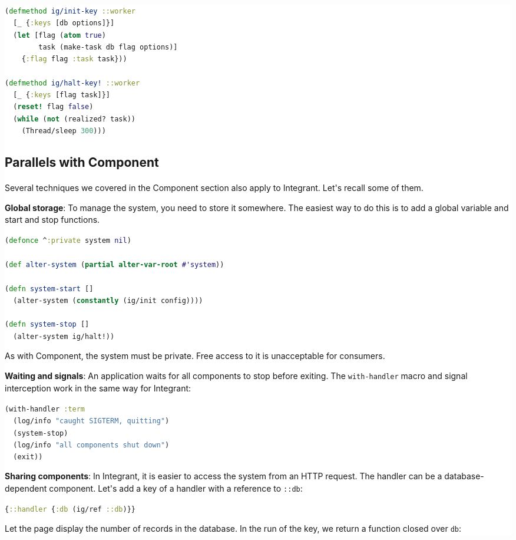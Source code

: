 ~~~clojure
(defmethod ig/init-key ::worker
  [_ {:keys [db options]}]
  (let [flag (atom true)
        task (make-task db flag options)]
    {:flag flag :task task}))

(defmethod ig/halt-key! ::worker
  [_ {:keys [flag task]}]
  (reset! flag false)
  (while (not (realized? task))
    (Thread/sleep 300)))
~~~

## Parallels with Component

Several techniques we covered in the Component section also apply to Integrant. Let's recall some of them.

**Global storage**: To manage the system, you need to store it somewhere. The easiest way to do this is to add a global variable and start and stop functions.

~~~clojure
(defonce ^:private system nil)

(def alter-system (partial alter-var-root #'system))

(defn system-start []
  (alter-system (constantly (ig/init config))))

(defn system-stop []
  (alter-system ig/halt!))
~~~

As with Component, the system must be private. Free access to it is unacceptable for consumers.

**Waiting and signals**: An application waits for all components to stop before exiting. The `with-handler` macro and signal interception work in the same way for Integrant:

~~~clojure
(with-handler :term
  (log/info "caught SIGTERM, quitting")
  (system-stop)
  (log/info "all components shut down")
  (exit))
~~~

**Sharing components**: In Integrant, it is easier to access the system from an HTTP request. The handler can be a database-dependent component. Let's add a key of a handler with a reference to `::db`:

~~~clojure
{::handler {:db (ig/ref ::db)}}
~~~

Let the page display the number of records in the database. In the run of the key, we return a function closed over `db`:
